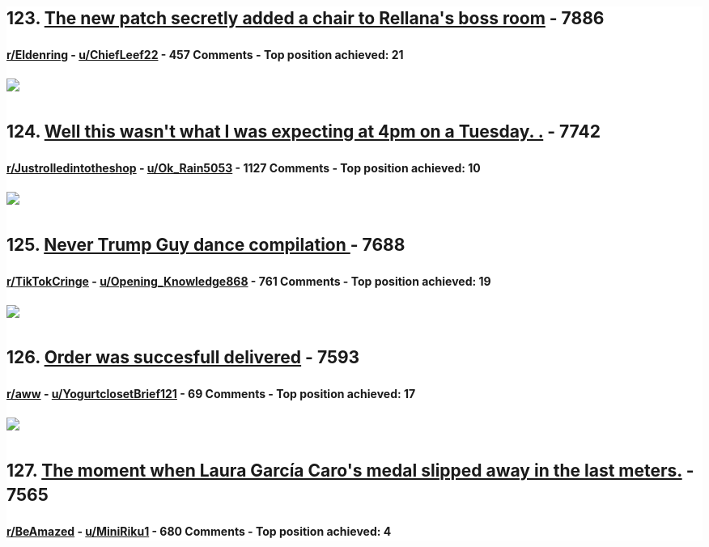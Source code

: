 ## 123. [The new patch secretly added a chair to Rellana's boss room](http://reddit.com/r/Eldenring/comments/1eg110r/the_new_patch_secretly_added_a_chair_to_rellanas/) - 7886
#### [r/Eldenring](http://reddit.com/r/Eldenring) - [u/ChiefLeef22](http://reddit.com/u/ChiefLeef22) - 457 Comments - Top position achieved: 21

<a href="https://i.redd.it/eao9sdvkapfd1.jpeg"><img src="https://b.thumbs.redditmedia.com/Wiq6dkf7ICIxlvUV86ESieozJPkrq6ZJ9bVorGmJoNw.jpg"></img></a>

## 124. [Well this wasn't what I was expecting at 4pm on a Tuesday. .](http://reddit.com/r/Justrolledintotheshop/comments/1eg3rm9/well_this_wasnt_what_i_was_expecting_at_4pm_on_a/) - 7742
#### [r/Justrolledintotheshop](http://reddit.com/r/Justrolledintotheshop) - [u/Ok_Rain5053](http://reddit.com/u/Ok_Rain5053) - 1127 Comments - Top position achieved: 10

<a href="https://v.redd.it/r03t3llztpfd1"><img src="https://external-preview.redd.it/ZWxjenl2aXp0cGZkMWKsbhdszNylD3lvOY7DSrI0iecy-1nHbmi54-CC72P8.png?width=140&amp;height=140&amp;crop=140:140,smart&amp;format=jpg&amp;v=enabled&amp;lthumb=true&amp;s=f70c5b7524d177400eab50284e043778d955c959"></img></a>

## 125. [Never Trump Guy dance compilation ](http://reddit.com/r/TikTokCringe/comments/1eg4pw9/never_trump_guy_dance_compilation/) - 7688
#### [r/TikTokCringe](http://reddit.com/r/TikTokCringe) - [u/Opening_Knowledge868](http://reddit.com/u/Opening_Knowledge868) - 761 Comments - Top position achieved: 19

<a href="https://v.redd.it/28woxj4o0qfd1"><img src="https://external-preview.redd.it/Y2I3YXY1MW8wcWZkMdoeK3bPYoJGS8ALB7thKIamSTYqjR48UB-Ym9MrfaFd.png?width=140&amp;height=140&amp;crop=140:140,smart&amp;format=jpg&amp;v=enabled&amp;lthumb=true&amp;s=3d992ee82161581fc4e54a58e2579ab64c38e088"></img></a>

## 126. [Order was succesfull delivered](http://reddit.com/r/aww/comments/1efqhj1/order_was_succesfull_delivered/) - 7593
#### [r/aww](http://reddit.com/r/aww) - [u/YogurtclosetBrief121](http://reddit.com/u/YogurtclosetBrief121) - 69 Comments - Top position achieved: 17

<a href="https://v.redd.it/81p2yh141nfd1"><img src="https://external-preview.redd.it/NmYybXliMTQxbmZkMTC1gRvf-9jIcL5luBHTg4GF-q5D2ND8-7nJsQ9Vy-Zs.png?width=140&amp;height=140&amp;crop=140:140,smart&amp;format=jpg&amp;v=enabled&amp;lthumb=true&amp;s=29613725808f50be0df705cdc6db072a02fd923f"></img></a>

## 127. [The moment when Laura García Caro's medal slipped away in the last meters.](http://reddit.com/r/BeAmazed/comments/1eg4ui2/the_moment_when_laura_garcía_caros_medal_slipped/) - 7565
#### [r/BeAmazed](http://reddit.com/r/BeAmazed) - [u/MiniRiku1](http://reddit.com/u/MiniRiku1) - 680 Comments - Top position achieved: 4
